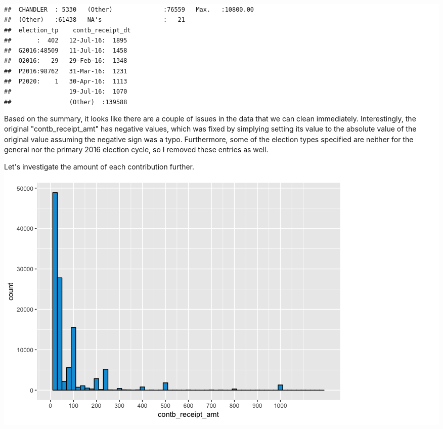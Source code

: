     ##  CHANDLER  : 5330   (Other)              :76559   Max.   :10800.00  
    ##  (Other)   :61438   NA's                 :   21                     
    ##  election_tp    contb_receipt_dt 
    ##       :  402   12-Jul-16:  1895  
    ##  G2016:48509   11-Jul-16:  1458  
    ##  O2016:   29   29-Feb-16:  1348  
    ##  P2016:98762   31-Mar-16:  1231  
    ##  P2020:    1   30-Apr-16:  1113  
    ##                19-Jul-16:  1070  
    ##                (Other)  :139588

Based on the summary, it looks like there are a couple of issues in the data that we can clean immediately. Interestingly, the original "contb\_receipt\_amt" has negative values, which was fixed by simplying setting its value to the absolute value of the original value assuming the negative sign was a typo. Furthermore, some of the election types specified are neither for the general nor the primary 2016 election cycle, so I removed these entries as well.

Let's investigate the amount of each contribution further.

![](AZ_political_contributions_files/figure-markdown_github-ascii_identifiers/unnamed-chunk-3-1.png)
